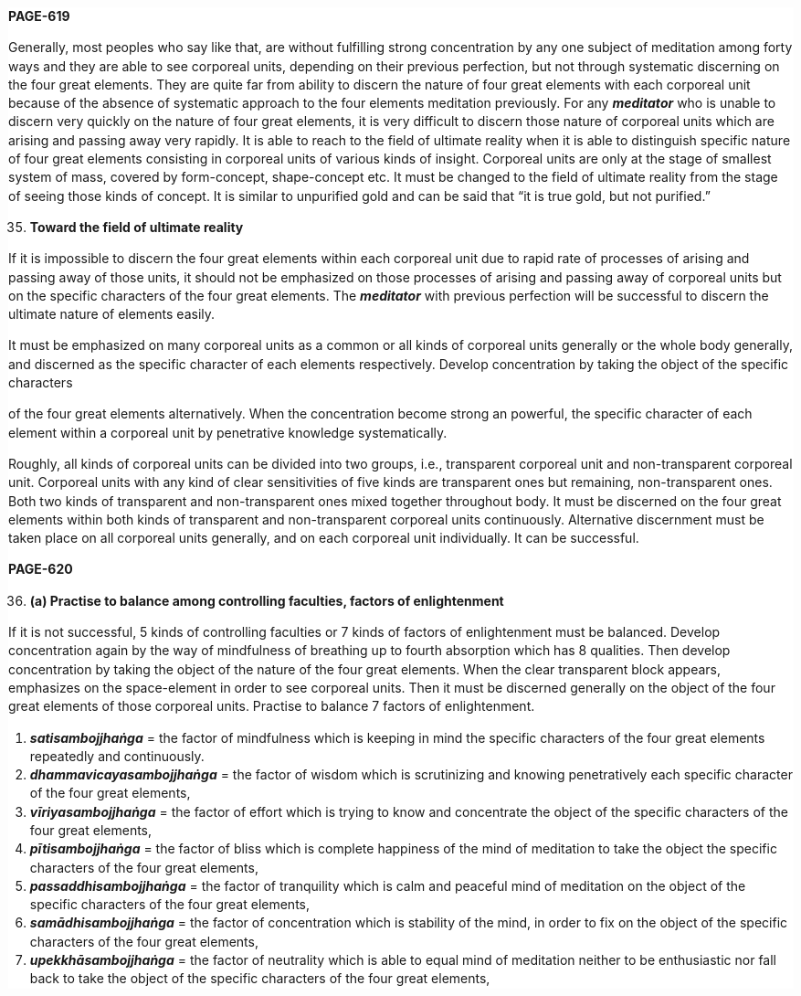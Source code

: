 **PAGE-619** 

Generally, most peoples who say like that, are without fulfilling strong concentration by any one subject of meditation among forty ways and they are able to see corporeal units, depending on their previous perfection, but not through systematic discerning on the four great elements. They are quite far from ability to discern the nature of four great elements with each corporeal unit because of the absence of systematic approach to the four elements meditation previously. For any ***meditator*** who is unable to discern very quickly on the nature of four great elements, it is very difficult to discern those nature of corporeal units which are arising and passing away very rapidly. It is able to reach to the field of ultimate reality when it is able to distinguish specific nature of four great elements consisting in corporeal units of various kinds of insight. Corporeal units are only at the stage of smallest system of mass, covered by  form-concept, shape-concept etc.  It  must be changed to the field of ultimate reality from the stage of seeing those kinds of concept. It is similar to unpurified gold and can be said that “it is true gold, but not purified.” 

35. **Toward the field of ultimate reality** 

If it is impossible to discern the four great elements within each corporeal unit due to rapid  rate  of  processes  of  arising  and  passing  away  of  those  units,  it  should  not  be emphasized on those processes of arising and passing away of corporeal units but on the specific characters of the four great elements. The ***meditator*** with previous perfection will be successful to discern the ultimate nature of elements easily. 

It must be emphasized on many corporeal units as a common or all kinds of corporeal units generally or the whole body generally, and discerned as the specific character of each elements respectively. Develop concentration by taking the object of the specific characters 


of the four great elements alternatively. When the concentration become strong an powerful, the  specific  character  of  each  element  within  a  corporeal  unit  by  penetrative  knowledge systematically. 

Roughly, all kinds of corporeal units can be divided into two groups, i.e., transparent corporeal unit and non-transparent corporeal unit. Corporeal units with any kind of clear sensitivities of five kinds are transparent ones but remaining, non-transparent ones. Both two kinds of transparent and non-transparent ones mixed together throughout body. It must be discerned on the four great elements within both kinds of transparent and non-transparent corporeal units continuously. Alternative discernment must be taken place on all corporeal units generally, and on each corporeal unit individually. It can be successful. 

**PAGE-620** 

36. **(a) Practise to balance among controlling faculties, factors of enlightenment** 

If  it  is  not  successful,  5  kinds  of  controlling  faculties  or  7  kinds  of  factors  of enlightenment must be balanced. Develop concentration again by the way of mindfulness of breathing up to fourth absorption which has 8 qualities. Then develop concentration by taking the object of the nature of the four great elements. When the clear transparent block appears, emphasizes on the space-element in order to see corporeal units. Then it must be discerned generally on the object of the four great elements of those corporeal units. Practise to balance 7 factors of enlightenment.  

1. ***satisambojjhaṅga*** = the factor of mindfulness which is keeping in mind the specific characters of the four great elements repeatedly and continuously. 
1. ***dhammavicayasambojjhaṅga***  =  the  factor  of  wisdom  which  is  scrutinizing  and knowing penetratively each specific character of the four great elements, 
1. ***vīriyasambojjhaṅga*** = the factor of effort which is trying to know and concentrate the object of the specific characters of the four great elements, 
1. ***pītisambojjhaṅga*** = the factor of bliss which is complete happiness of the mind of meditation to take the object the specific characters of the four great elements, 
1. ***passaddhisambojjhaṅga*** = the factor of tranquility which is calm and peaceful mind of meditation on the object of the specific characters of the four great elements, 
1. ***samādhisambojjhaṅga*** = the factor of concentration which is stability of the mind, in order to fix on the object of the specific characters of the four great elements, 
1. ***upekkhāsambojjhaṅga***  =  the  factor  of  neutrality  which  is  able  to  equal  mind  of meditation neither to be enthusiastic nor fall back to take the object of the specific characters of the four great elements, 
